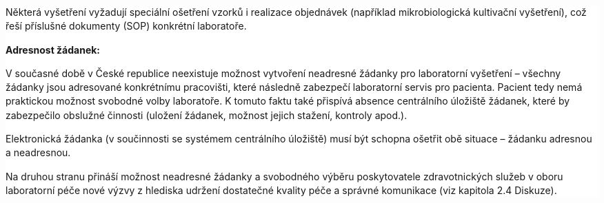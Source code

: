 Některá vyšetření vyžadují speciální ošetření vzorků i realizace objednávek (například mikrobiologická kultivační vyšetření), což řeší příslušné dokumenty (SOP) konkrétní laboratoře.

**Adresnost žádanek:**

V současné době v České republice neexistuje možnost vytvoření neadresné žádanky pro laboratorní vyšetření – všechny žádanky jsou adresované konkrétnímu pracovišti, které následně zabezpečí laboratorní servis pro pacienta. Pacient tedy nemá praktickou možnost svobodné volby laboratoře. K tomuto faktu také přispívá absence centrálního úložiště žádanek, které by zabezpečilo obslužné činnosti (uložení žádanek, možnost jejich stažení, kontroly apod.).

Elektronická žádanka (v součinnosti se systémem centrálního úložiště) musí být schopna ošetřit obě situace – žádanku adresnou a neadresnou.

Na druhou stranu přináší možnost neadresné žádanky a svobodného výběru poskytovatele zdravotnických služeb v oboru laboratorní péče nové výzvy z hlediska udržení dostatečné kvality péče a správné komunikace (viz kapitola 2.4 Diskuze).
